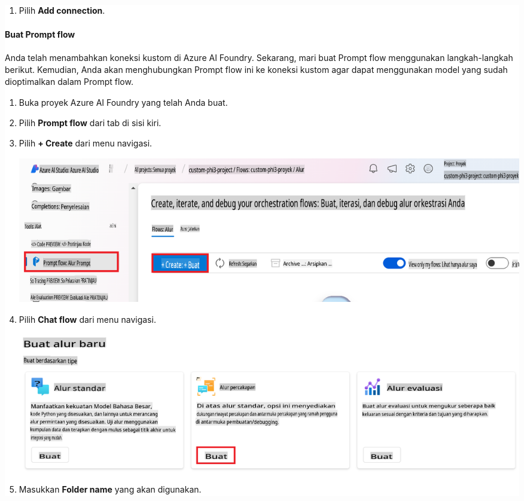 1. Pilih **Add connection**.

#### Buat Prompt flow

Anda telah menambahkan koneksi kustom di Azure AI Foundry. Sekarang, mari buat Prompt flow menggunakan langkah-langkah berikut. Kemudian, Anda akan menghubungkan Prompt flow ini ke koneksi kustom agar dapat menggunakan model yang sudah dioptimalkan dalam Prompt flow.

1. Buka proyek Azure AI Foundry yang telah Anda buat.

1. Pilih **Prompt flow** dari tab di sisi kiri.

1. Pilih **+ Create** dari menu navigasi.

    ![Pilih Promptflow.](../../../../../../translated_images/08-12-select-promptflow.1782ec6988841bb53c35011f31fbebc1bdc09c6f4653fea935176212ba608af1.id.png)

1. Pilih **Chat flow** dari menu navigasi.

    ![Pilih chat flow.](../../../../../../translated_images/08-13-select-flow-type.f346cc55beed0b2774bd61b2afe86f3640cc772c1715914926333b0e4d6281ee.id.png)

1. Masukkan **Folder name** yang akan digunakan.
